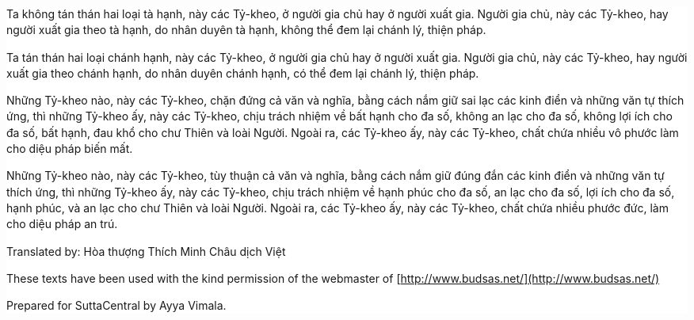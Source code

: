 Ta không tán thán hai loại tà hạnh, này các Tỷ-kheo, ở người gia chủ hay ở người xuất gia. Người gia chủ, này các Tỷ-kheo, hay người xuất gia theo tà hạnh, do nhân duyên tà hạnh, không thể đem lại chánh lý, thiện pháp.

Ta tán thán hai loại chánh hạnh, này các Tỷ-kheo, ở người gia chủ hay ở người xuất gia. Người gia chủ, này các Tỷ-kheo, hay người xuất gia theo chánh hạnh, do nhân duyên chánh hạnh, có thể đem lại chánh lý, thiện pháp.

Những Tỷ-kheo nào, này các Tỷ-kheo, chặn đứng cả văn và nghĩa, bằng cách nắm giữ sai lạc các kinh điển và những văn tự thích ứng, thì những Tỷ-kheo ấy, này các Tỷ-kheo, chịu trách nhiệm về bất hạnh cho đa số, không an lạc cho đa số, không lợi ích cho đa số, bất hạnh, đau khổ cho chư Thiên và loài Người. Ngoài ra, các Tỷ-kheo ấy, này các Tỷ-kheo, chất chứa nhiều vô phước làm cho diệu pháp biến mất.

Những Tỷ-kheo nào, này các Tỷ-kheo, tùy thuận cả văn và nghĩa, bằng cách nắm giữ đúng đắn các kinh điển và những văn tự thích ứng, thì những Tỷ-kheo ấy, này các Tỷ-kheo, chịu trách nhiệm về hạnh phúc cho đa số, an lạc cho đa số, lợi ích cho đa số, hạnh phúc, và an lạc cho chư Thiên và loài Người. Ngoài ra, các Tỷ-kheo ấy, này các Tỷ-kheo, chất chứa nhiều phước đức, làm cho diệu pháp an trú.

Translated by: Hòa thượng Thích Minh Châu dịch Việt

These texts have been used with the kind permission of the webmaster of [http://www.budsas.net/](http://www.budsas.net/)

Prepared for SuttaCentral by Ayya Vimala.